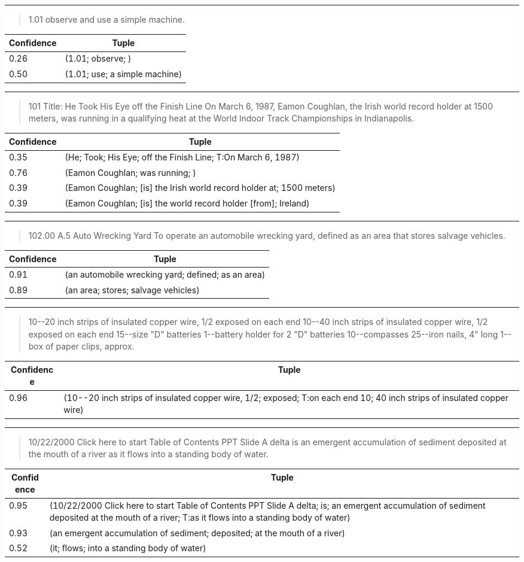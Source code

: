 ****
> 1.01 observe and use a simple machine.

| Confidence | Tuple |
| ------------- | ------------- |
| 0.26 | (1.01; observe; ) |
| 0.50 | (1.01; use; a simple machine) |

****
> 101 Title: He Took His Eye off the Finish Line On March 6, 1987, Eamon Coughlan, the Irish world record holder at 1500 meters, was running in a qualifying heat at the World Indoor Track Championships in Indianapolis.

| Confidence | Tuple |
| ------------- | ------------- |
| 0.35 | (He; Took; His Eye; off the Finish Line; T:On March 6, 1987) |
| 0.76 | (Eamon Coughlan; was running; ) |
| 0.39 | (Eamon Coughlan; [is] the Irish world record holder at; 1500 meters) |
| 0.39 | (Eamon Coughlan; [is] the world record holder [from]; Ireland) |

****
> 102.00 A.5 Auto Wrecking Yard To operate an automobile wrecking yard, defined as an area that stores salvage vehicles.

| Confidence | Tuple |
| ------------- | ------------- |
| 0.91 | (an automobile wrecking yard; defined; as an area) |
| 0.89 | (an area; stores; salvage vehicles) |

****
> 10--20 inch strips of insulated copper wire, 1/2 exposed on each end 10--40 inch strips of insulated copper wire, 1/2 exposed on each end 15--size "D" batteries 1--battery holder for 2 "D" batteries 10--compasses 25--iron nails, 4" long 1--box of paper clips, approx.

| Confidence | Tuple |
| ------------- | ------------- |
| 0.96 | (10--20 inch strips of insulated copper wire, 1/2; exposed; T:on each end 10; 40 inch strips of insulated copper wire) |

****
> 10/22/2000 Click here to start Table of Contents PPT Slide A delta is an emergent accumulation of sediment deposited at the mouth of a river as it flows into a standing body of water.

| Confidence | Tuple |
| ------------- | ------------- |
| 0.95 | (10/22/2000 Click here to start Table of Contents PPT Slide A delta; is; an emergent accumulation of sediment deposited at the mouth of a river; T:as it flows into a standing body of water) |
| 0.93 | (an emergent accumulation of sediment; deposited; at the mouth of a river) |
| 0.52 | (it; flows; into a standing body of water) |
